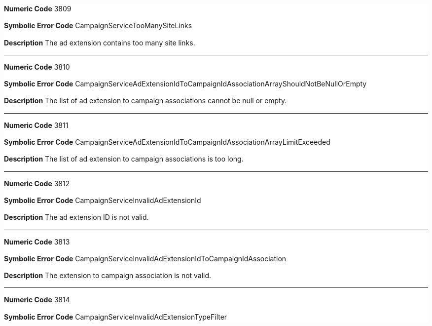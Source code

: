 **Numeric Code**
3809

**Symbolic Error Code**
CampaignServiceTooManySiteLinks

**Description**
The ad extension contains too many site links.

***

**Numeric Code**
3810

**Symbolic Error Code**
CampaignServiceAdExtensionIdToCampaignIdAssociationArrayShouldNotBeNullOrEmpty

**Description**
The list of ad extension to campaign associations cannot be null or empty.

***

**Numeric Code**
3811

**Symbolic Error Code**
CampaignServiceAdExtensionIdToCampaignIdAssociationArrayLimitExceeded

**Description**
The list of ad extension to campaign associations is too long.

***

**Numeric Code**
3812

**Symbolic Error Code**
CampaignServiceInvalidAdExtensionId

**Description**
The ad extension ID is not valid.

***

**Numeric Code**
3813

**Symbolic Error Code**
CampaignServiceInvalidAdExtensionIdToCampaignIdAssociation

**Description**
The extension to campaign association is not valid.

***

**Numeric Code**
3814

**Symbolic Error Code**
CampaignServiceInvalidAdExtensionTypeFilter
